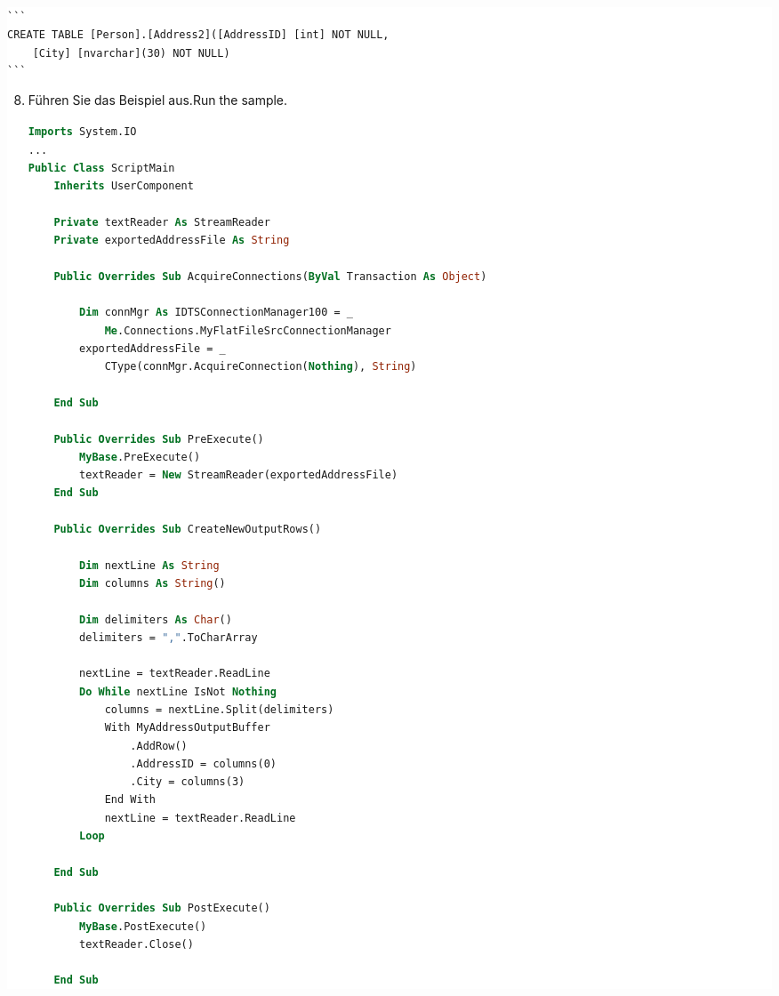     ```
    CREATE TABLE [Person].[Address2]([AddressID] [int] NOT NULL,
        [City] [nvarchar](30) NOT NULL)
    ```

8.  <span data-ttu-id="383cd-223">Führen Sie das Beispiel aus.</span><span class="sxs-lookup"><span data-stu-id="383cd-223">Run the sample.</span></span>

    ```vb
    Imports System.IO
    ...
    Public Class ScriptMain
        Inherits UserComponent

        Private textReader As StreamReader
        Private exportedAddressFile As String

        Public Overrides Sub AcquireConnections(ByVal Transaction As Object)

            Dim connMgr As IDTSConnectionManager100 = _
                Me.Connections.MyFlatFileSrcConnectionManager
            exportedAddressFile = _
                CType(connMgr.AcquireConnection(Nothing), String)

        End Sub

        Public Overrides Sub PreExecute()
            MyBase.PreExecute()
            textReader = New StreamReader(exportedAddressFile)
        End Sub

        Public Overrides Sub CreateNewOutputRows()

            Dim nextLine As String
            Dim columns As String()

            Dim delimiters As Char()
            delimiters = ",".ToCharArray

            nextLine = textReader.ReadLine
            Do While nextLine IsNot Nothing
                columns = nextLine.Split(delimiters)
                With MyAddressOutputBuffer
                    .AddRow()
                    .AddressID = columns(0)
                    .City = columns(3)
                End With
                nextLine = textReader.ReadLine
            Loop

        End Sub

        Public Overrides Sub PostExecute()
            MyBase.PostExecute()
            textReader.Close()

        End Sub
